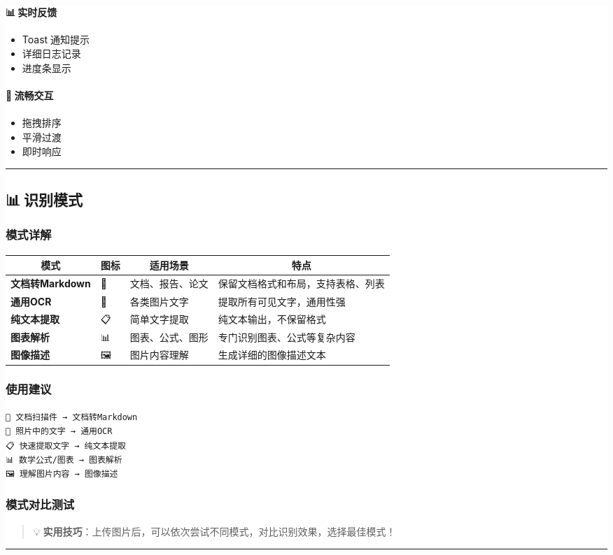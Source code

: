 </td>
</tr>
<tr>
<td width="50%">

#### 📊 实时反馈
- Toast 通知提示
- 详细日志记录
- 进度条显示

</td>
<td width="50%">

#### 🔄 流畅交互
- 拖拽排序
- 平滑过渡
- 即时响应

</td>
</tr>
</table>

---

## 📊 识别模式

### 模式详解

| 模式 | 图标 | 适用场景 | 特点 |
|-----|-----|---------|-----|
| **文档转Markdown** | 📄 | 文档、报告、论文 | 保留文档格式和布局，支持表格、列表 |
| **通用OCR** | 📝 | 各类图片文字 | 提取所有可见文字，通用性强 |
| **纯文本提取** | 📋 | 简单文字提取 | 纯文本输出，不保留格式 |
| **图表解析** | 📊 | 图表、公式、图形 | 专门识别图表、公式等复杂内容 |
| **图像描述** | 🖼️ | 图片内容理解 | 生成详细的图像描述文本 |

### 使用建议

```
📄 文档扫描件 → 文档转Markdown
📝 照片中的文字 → 通用OCR  
📋 快速提取文字 → 纯文本提取
📊 数学公式/图表 → 图表解析
🖼️ 理解图片内容 → 图像描述
```

### 模式对比测试

> 💡 **实用技巧**：上传图片后，可以依次尝试不同模式，对比识别效果，选择最佳模式！

---